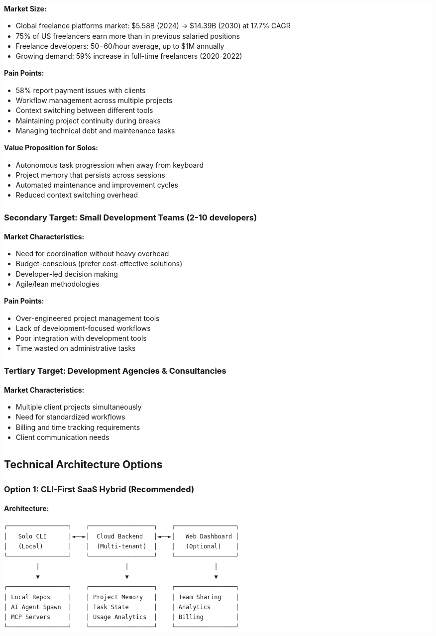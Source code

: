 **Market Size:**
- Global freelance platforms market: $5.58B (2024) → $14.39B (2030) at 17.7% CAGR
- 75% of US freelancers earn more than in previous salaried positions
- Freelance developers: $50-$60/hour average, up to $1M annually
- Growing demand: 59% increase in full-time freelancers (2020-2022)

**Pain Points:**
- 58% report payment issues with clients
- Workflow management across multiple projects
- Context switching between different tools
- Maintaining project continuity during breaks
- Managing technical debt and maintenance tasks

**Value Proposition for Solos:**
- Autonomous task progression when away from keyboard
- Project memory that persists across sessions
- Automated maintenance and improvement cycles
- Reduced context switching overhead

### Secondary Target: Small Development Teams (2-10 developers)

**Market Characteristics:**
- Need for coordination without heavy overhead
- Budget-conscious (prefer cost-effective solutions)
- Developer-led decision making
- Agile/lean methodologies

**Pain Points:**
- Over-engineered project management tools
- Lack of development-focused workflows
- Poor integration with development tools
- Time wasted on administrative tasks

### Tertiary Target: Development Agencies & Consultancies

**Market Characteristics:**
- Multiple client projects simultaneously
- Need for standardized workflows
- Billing and time tracking requirements
- Client communication needs

## Technical Architecture Options

### Option 1: CLI-First SaaS Hybrid (Recommended)

**Architecture:**
```
┌─────────────────┐    ┌──────────────────┐    ┌─────────────────┐
│   Solo CLI      │◄──►│  Cloud Backend   │◄──►│   Web Dashboard │
│   (Local)       │    │  (Multi-tenant)  │    │   (Optional)    │
└─────────────────┘    └──────────────────┘    └─────────────────┘
         │                        │                        │
         ▼                        ▼                        ▼
┌─────────────────┐    ┌──────────────────┐    ┌─────────────────┐
│ Local Repos     │    │ Project Memory   │    │ Team Sharing    │
│ AI Agent Spawn  │    │ Task State       │    │ Analytics       │
│ MCP Servers     │    │ Usage Analytics  │    │ Billing         │
└─────────────────┘    └──────────────────┘    └─────────────────┘
```

